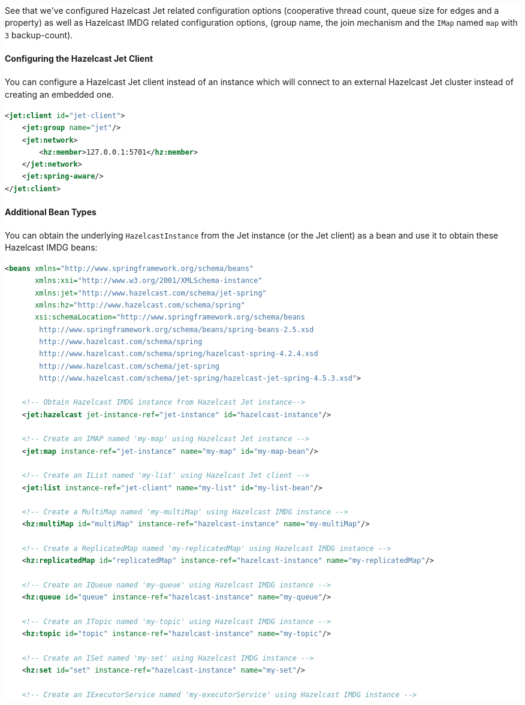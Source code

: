 See that we've configured Hazelcast Jet related configuration options
(cooperative thread count, queue size for edges and a property) as well
as Hazelcast IMDG related configuration options, (group name, the join
mechanism and the `IMap` named `map` with `3` backup-count).

#### Configuring the Hazelcast Jet Client

You can configure a Hazelcast Jet client instead of an instance which
will connect to an external Hazelcast Jet cluster instead of creating an
embedded one.

```xml
<jet:client id="jet-client">
    <jet:group name="jet"/>
    <jet:network>
        <hz:member>127.0.0.1:5701</hz:member>
    </jet:network>
    <jet:spring-aware/>
</jet:client>
```

#### Additional Bean Types

You can obtain the underlying `HazelcastInstance` from the Jet instance
(or the Jet client) as a bean and use it to obtain these Hazelcast IMDG
beans:

```xml
<beans xmlns="http://www.springframework.org/schema/beans"
       xmlns:xsi="http://www.w3.org/2001/XMLSchema-instance"
       xmlns:jet="http://www.hazelcast.com/schema/jet-spring"
       xmlns:hz="http://www.hazelcast.com/schema/spring"
       xsi:schemaLocation="http://www.springframework.org/schema/beans
        http://www.springframework.org/schema/beans/spring-beans-2.5.xsd
        http://www.hazelcast.com/schema/spring
        http://www.hazelcast.com/schema/spring/hazelcast-spring-4.2.4.xsd
        http://www.hazelcast.com/schema/jet-spring
        http://www.hazelcast.com/schema/jet-spring/hazelcast-jet-spring-4.5.3.xsd">

    <!-- Obtain Hazelcast IMDG instance from Hazelcast Jet instance-->
    <jet:hazelcast jet-instance-ref="jet-instance" id="hazelcast-instance"/>

    <!-- Create an IMAP named 'my-map' using Hazelcast Jet instance -->
    <jet:map instance-ref="jet-instance" name="my-map" id="my-map-bean"/>

    <!-- Create an IList named 'my-list' using Hazelcast Jet client -->
    <jet:list instance-ref="jet-client" name="my-list" id="my-list-bean"/>

    <!-- Create a MultiMap named 'my-multiMap' using Hazelcast IMDG instance -->
    <hz:multiMap id="multiMap" instance-ref="hazelcast-instance" name="my-multiMap"/>

    <!-- Create a ReplicatedMap named 'my-replicatedMap' using Hazelcast IMDG instance -->
    <hz:replicatedMap id="replicatedMap" instance-ref="hazelcast-instance" name="my-replicatedMap"/>

    <!-- Create an IQueue named 'my-queue' using Hazelcast IMDG instance -->
    <hz:queue id="queue" instance-ref="hazelcast-instance" name="my-queue"/>

    <!-- Create an ITopic named 'my-topic' using Hazelcast IMDG instance -->
    <hz:topic id="topic" instance-ref="hazelcast-instance" name="my-topic"/>

    <!-- Create an ISet named 'my-set' using Hazelcast IMDG instance -->
    <hz:set id="set" instance-ref="hazelcast-instance" name="my-set"/>

    <!-- Create an IExecutorService named 'my-executorService' using Hazelcast IMDG instance -->
```